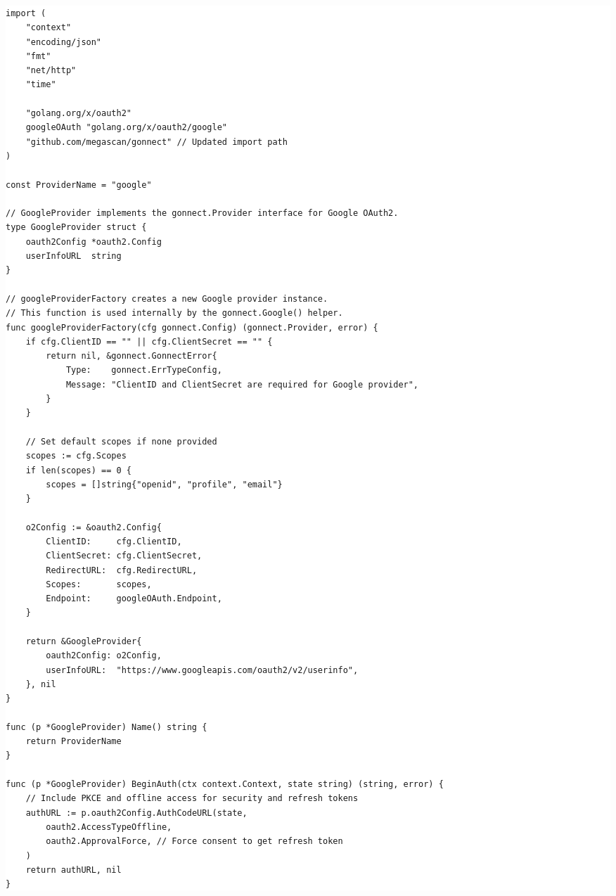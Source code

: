     import (
        "context"
        "encoding/json"
        "fmt"
        "net/http"
        "time"
        
        "golang.org/x/oauth2"
        googleOAuth "golang.org/x/oauth2/google"
        "github.com/megascan/gonnect" // Updated import path
    )

    const ProviderName = "google"

    // GoogleProvider implements the gonnect.Provider interface for Google OAuth2.
    type GoogleProvider struct {
        oauth2Config *oauth2.Config
        userInfoURL  string
    }

    // googleProviderFactory creates a new Google provider instance.
    // This function is used internally by the gonnect.Google() helper.
    func googleProviderFactory(cfg gonnect.Config) (gonnect.Provider, error) {
        if cfg.ClientID == "" || cfg.ClientSecret == "" {
            return nil, &gonnect.GonnectError{
                Type:    gonnect.ErrTypeConfig,
                Message: "ClientID and ClientSecret are required for Google provider",
            }
        }

        // Set default scopes if none provided
        scopes := cfg.Scopes
        if len(scopes) == 0 {
            scopes = []string{"openid", "profile", "email"}
        }
        
        o2Config := &oauth2.Config{
            ClientID:     cfg.ClientID,
            ClientSecret: cfg.ClientSecret,
            RedirectURL:  cfg.RedirectURL,
            Scopes:       scopes,
            Endpoint:     googleOAuth.Endpoint,
        }
        
        return &GoogleProvider{
            oauth2Config: o2Config,
            userInfoURL:  "https://www.googleapis.com/oauth2/v2/userinfo",
        }, nil
    }

    func (p *GoogleProvider) Name() string {
        return ProviderName
    }

    func (p *GoogleProvider) BeginAuth(ctx context.Context, state string) (string, error) {
        // Include PKCE and offline access for security and refresh tokens
        authURL := p.oauth2Config.AuthCodeURL(state, 
            oauth2.AccessTypeOffline,
            oauth2.ApprovalForce, // Force consent to get refresh token
        )
        return authURL, nil
    }
